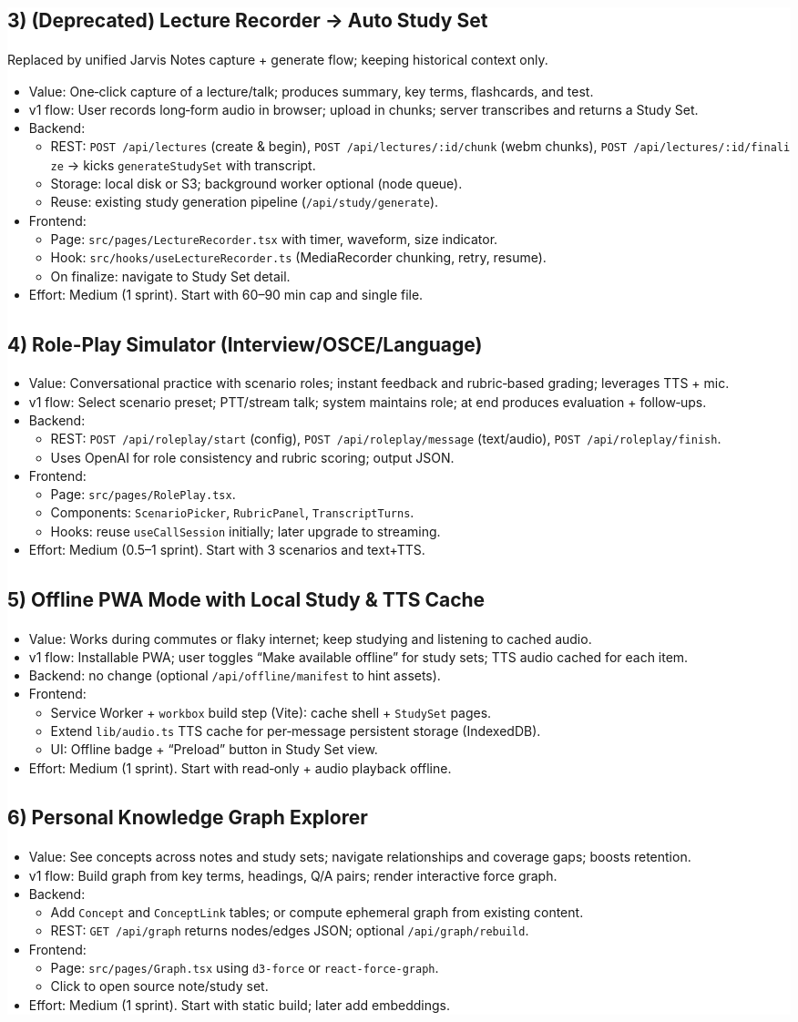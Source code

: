 ## 3) (Deprecated) Lecture Recorder → Auto Study Set
Replaced by unified Jarvis Notes capture + generate flow; keeping historical context only.

- Value: One‑click capture of a lecture/talk; produces summary, key terms, flashcards, and test.
- v1 flow: User records long‑form audio in browser; upload in chunks; server transcribes and returns a Study Set.
- Backend:
  - REST: `POST /api/lectures` (create & begin), `POST /api/lectures/:id/chunk` (webm chunks), `POST /api/lectures/:id/finalize` → kicks `generateStudySet` with transcript.
  - Storage: local disk or S3; background worker optional (node queue).
  - Reuse: existing study generation pipeline (`/api/study/generate`).
- Frontend:
  - Page: `src/pages/LectureRecorder.tsx` with timer, waveform, size indicator.
  - Hook: `src/hooks/useLectureRecorder.ts` (MediaRecorder chunking, retry, resume).
  - On finalize: navigate to Study Set detail.
- Effort: Medium (1 sprint). Start with 60–90 min cap and single file.

## 4) Role-Play Simulator (Interview/OSCE/Language)

- Value: Conversational practice with scenario roles; instant feedback and rubric‑based grading; leverages TTS + mic.
- v1 flow: Select scenario preset; PTT/stream talk; system maintains role; at end produces evaluation + follow‑ups.
- Backend:
  - REST: `POST /api/roleplay/start` (config), `POST /api/roleplay/message` (text/audio), `POST /api/roleplay/finish`.
  - Uses OpenAI for role consistency and rubric scoring; output JSON.
- Frontend:
  - Page: `src/pages/RolePlay.tsx`.
  - Components: `ScenarioPicker`, `RubricPanel`, `TranscriptTurns`.
  - Hooks: reuse `useCallSession` initially; later upgrade to streaming.
- Effort: Medium (0.5–1 sprint). Start with 3 scenarios and text+TTS.

## 5) Offline PWA Mode with Local Study & TTS Cache

- Value: Works during commutes or flaky internet; keep studying and listening to cached audio.
- v1 flow: Installable PWA; user toggles “Make available offline” for study sets; TTS audio cached for each item.
- Backend: no change (optional `/api/offline/manifest` to hint assets).
- Frontend:
  - Service Worker + `workbox` build step (Vite): cache shell + `StudySet` pages.
  - Extend `lib/audio.ts` TTS cache for per‑message persistent storage (IndexedDB).
  - UI: Offline badge + “Preload” button in Study Set view.
- Effort: Medium (1 sprint). Start with read‑only + audio playback offline.

## 6) Personal Knowledge Graph Explorer

- Value: See concepts across notes and study sets; navigate relationships and coverage gaps; boosts retention.
- v1 flow: Build graph from key terms, headings, Q/A pairs; render interactive force graph.
- Backend:
  - Add `Concept` and `ConceptLink` tables; or compute ephemeral graph from existing content.
  - REST: `GET /api/graph` returns nodes/edges JSON; optional `/api/graph/rebuild`.
- Frontend:
  - Page: `src/pages/Graph.tsx` using `d3-force` or `react-force-graph`.
  - Click to open source note/study set.
- Effort: Medium (1 sprint). Start with static build; later add embeddings.
